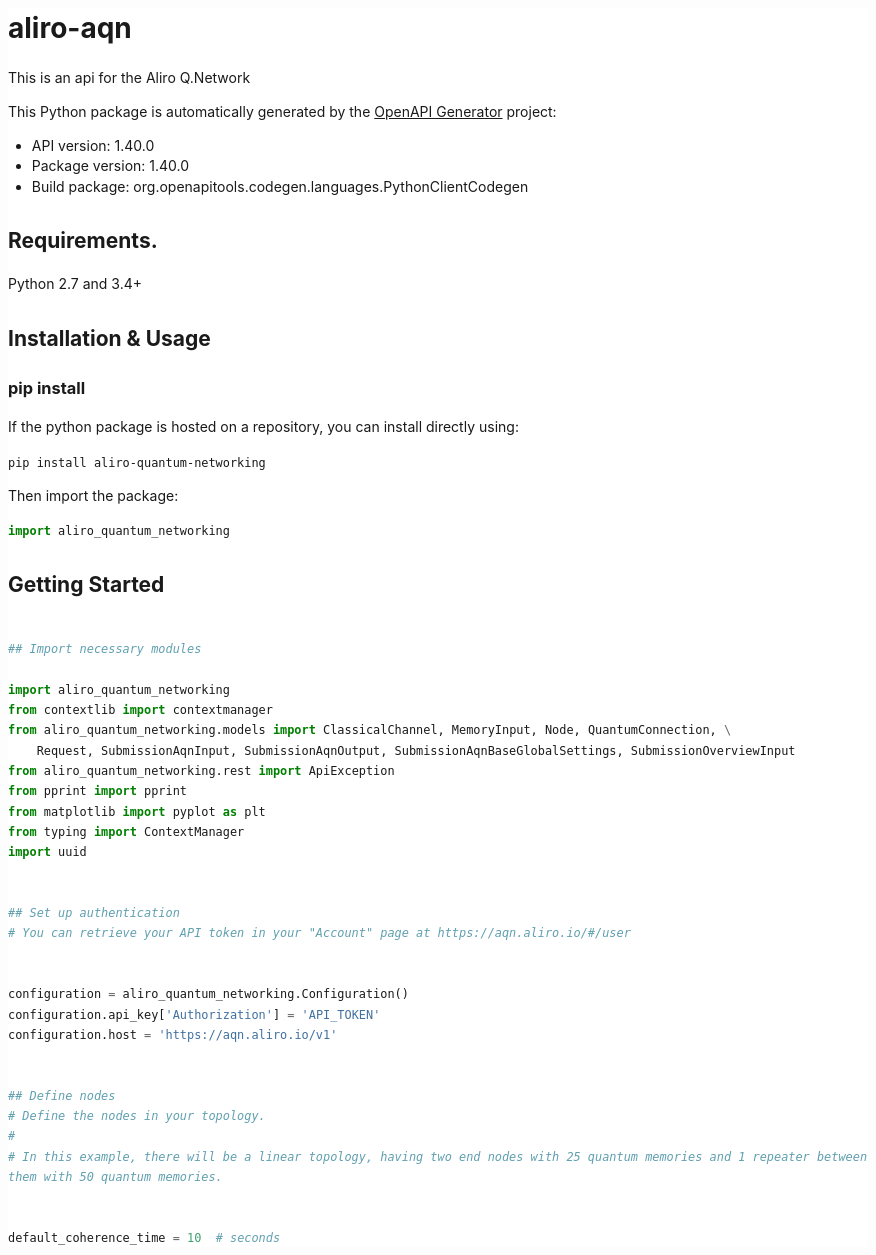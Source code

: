 # aliro-aqn
This is an api for the Aliro Q.Network

This Python package is automatically generated by the [OpenAPI Generator](https://openapi-generator.tech) project:

- API version: 1.40.0
- Package version: 1.40.0
- Build package: org.openapitools.codegen.languages.PythonClientCodegen

## Requirements.

Python 2.7 and 3.4+

## Installation & Usage
### pip install

If the python package is hosted on a repository, you can install directly using:

```sh
pip install aliro-quantum-networking
```

Then import the package:
```python
import aliro_quantum_networking
```
## Getting Started

```python

## Import necessary modules

import aliro_quantum_networking
from contextlib import contextmanager
from aliro_quantum_networking.models import ClassicalChannel, MemoryInput, Node, QuantumConnection, \
    Request, SubmissionAqnInput, SubmissionAqnOutput, SubmissionAqnBaseGlobalSettings, SubmissionOverviewInput
from aliro_quantum_networking.rest import ApiException
from pprint import pprint
from matplotlib import pyplot as plt
from typing import ContextManager
import uuid


## Set up authentication
# You can retrieve your API token in your "Account" page at https://aqn.aliro.io/#/user


configuration = aliro_quantum_networking.Configuration()
configuration.api_key['Authorization'] = 'API_TOKEN'
configuration.host = 'https://aqn.aliro.io/v1'


## Define nodes
# Define the nodes in your topology.
# 
# In this example, there will be a linear topology, having two end nodes with 25 quantum memories and 1 repeater between them with 50 quantum memories.


default_coherence_time = 10  # seconds
```